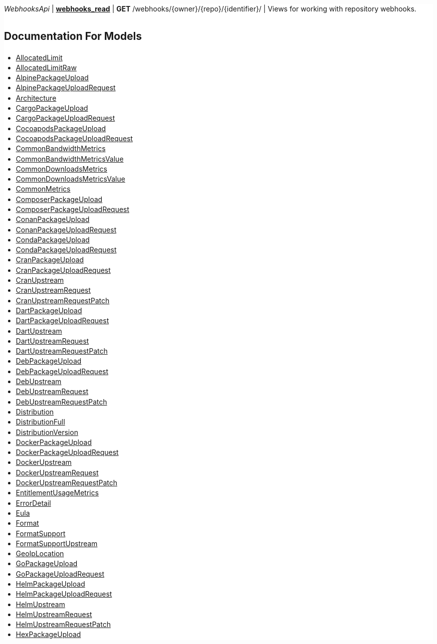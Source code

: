 *WebhooksApi* | [**webhooks_read**](docs/WebhooksApi.md#webhooks_read) | **GET** /webhooks/{owner}/{repo}/{identifier}/ | Views for working with repository webhooks.


## Documentation For Models

 - [AllocatedLimit](docs/AllocatedLimit.md)
 - [AllocatedLimitRaw](docs/AllocatedLimitRaw.md)
 - [AlpinePackageUpload](docs/AlpinePackageUpload.md)
 - [AlpinePackageUploadRequest](docs/AlpinePackageUploadRequest.md)
 - [Architecture](docs/Architecture.md)
 - [CargoPackageUpload](docs/CargoPackageUpload.md)
 - [CargoPackageUploadRequest](docs/CargoPackageUploadRequest.md)
 - [CocoapodsPackageUpload](docs/CocoapodsPackageUpload.md)
 - [CocoapodsPackageUploadRequest](docs/CocoapodsPackageUploadRequest.md)
 - [CommonBandwidthMetrics](docs/CommonBandwidthMetrics.md)
 - [CommonBandwidthMetricsValue](docs/CommonBandwidthMetricsValue.md)
 - [CommonDownloadsMetrics](docs/CommonDownloadsMetrics.md)
 - [CommonDownloadsMetricsValue](docs/CommonDownloadsMetricsValue.md)
 - [CommonMetrics](docs/CommonMetrics.md)
 - [ComposerPackageUpload](docs/ComposerPackageUpload.md)
 - [ComposerPackageUploadRequest](docs/ComposerPackageUploadRequest.md)
 - [ConanPackageUpload](docs/ConanPackageUpload.md)
 - [ConanPackageUploadRequest](docs/ConanPackageUploadRequest.md)
 - [CondaPackageUpload](docs/CondaPackageUpload.md)
 - [CondaPackageUploadRequest](docs/CondaPackageUploadRequest.md)
 - [CranPackageUpload](docs/CranPackageUpload.md)
 - [CranPackageUploadRequest](docs/CranPackageUploadRequest.md)
 - [CranUpstream](docs/CranUpstream.md)
 - [CranUpstreamRequest](docs/CranUpstreamRequest.md)
 - [CranUpstreamRequestPatch](docs/CranUpstreamRequestPatch.md)
 - [DartPackageUpload](docs/DartPackageUpload.md)
 - [DartPackageUploadRequest](docs/DartPackageUploadRequest.md)
 - [DartUpstream](docs/DartUpstream.md)
 - [DartUpstreamRequest](docs/DartUpstreamRequest.md)
 - [DartUpstreamRequestPatch](docs/DartUpstreamRequestPatch.md)
 - [DebPackageUpload](docs/DebPackageUpload.md)
 - [DebPackageUploadRequest](docs/DebPackageUploadRequest.md)
 - [DebUpstream](docs/DebUpstream.md)
 - [DebUpstreamRequest](docs/DebUpstreamRequest.md)
 - [DebUpstreamRequestPatch](docs/DebUpstreamRequestPatch.md)
 - [Distribution](docs/Distribution.md)
 - [DistributionFull](docs/DistributionFull.md)
 - [DistributionVersion](docs/DistributionVersion.md)
 - [DockerPackageUpload](docs/DockerPackageUpload.md)
 - [DockerPackageUploadRequest](docs/DockerPackageUploadRequest.md)
 - [DockerUpstream](docs/DockerUpstream.md)
 - [DockerUpstreamRequest](docs/DockerUpstreamRequest.md)
 - [DockerUpstreamRequestPatch](docs/DockerUpstreamRequestPatch.md)
 - [EntitlementUsageMetrics](docs/EntitlementUsageMetrics.md)
 - [ErrorDetail](docs/ErrorDetail.md)
 - [Eula](docs/Eula.md)
 - [Format](docs/Format.md)
 - [FormatSupport](docs/FormatSupport.md)
 - [FormatSupportUpstream](docs/FormatSupportUpstream.md)
 - [GeoIpLocation](docs/GeoIpLocation.md)
 - [GoPackageUpload](docs/GoPackageUpload.md)
 - [GoPackageUploadRequest](docs/GoPackageUploadRequest.md)
 - [HelmPackageUpload](docs/HelmPackageUpload.md)
 - [HelmPackageUploadRequest](docs/HelmPackageUploadRequest.md)
 - [HelmUpstream](docs/HelmUpstream.md)
 - [HelmUpstreamRequest](docs/HelmUpstreamRequest.md)
 - [HelmUpstreamRequestPatch](docs/HelmUpstreamRequestPatch.md)
 - [HexPackageUpload](docs/HexPackageUpload.md)